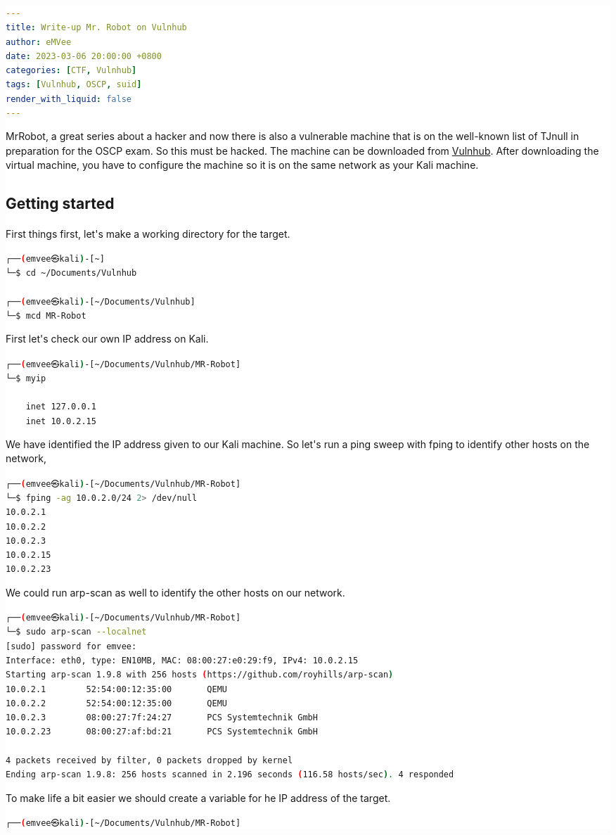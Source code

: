 ```yaml
---
title: Write-up Mr. Robot on Vulnhub
author: eMVee
date: 2023-03-06 20:00:00 +0800
categories: [CTF, Vulnhub]
tags: [Vulnhub, OSCP, suid]
render_with_liquid: false
---
```



MrRobot, a great series about a hacker and now there is also a vulnerable machine that is on the well-known list of TJnull in preparation for the OSCP exam. So this must be hacked. The machine can be downloaded from [Vulnhub](https://www.vulnhub.com/entry/mr-robot-1,151/).
After downloading the virtual machine, you have to configure the machine so it is on the same network as your Kali machine.

## Getting started
First things first, let's make a working directory for the target.
```bash
┌──(emvee㉿kali)-[~]
└─$ cd ~/Documents/Vulnhub    

┌──(emvee㉿kali)-[~/Documents/Vulnhub]
└─$ mcd MR-Robot
```
First let's check our own IP address on Kali.
```bash
┌──(emvee㉿kali)-[~/Documents/Vulnhub/MR-Robot]
└─$ myip        

    inet 127.0.0.1
    inet 10.0.2.15
```
We have identified the IP address given to our Kali machine. So let's run a ping sweep with fping to identify other hosts on the network,
```bash
┌──(emvee㉿kali)-[~/Documents/Vulnhub/MR-Robot]
└─$ fping -ag 10.0.2.0/24 2> /dev/null
10.0.2.1
10.0.2.2
10.0.2.3
10.0.2.15
10.0.2.23
```
We could run arp-scan as well to identify the other hosts on our network.
```bash
┌──(emvee㉿kali)-[~/Documents/Vulnhub/MR-Robot]
└─$ sudo arp-scan --localnet        
[sudo] password for emvee: 
Interface: eth0, type: EN10MB, MAC: 08:00:27:e0:29:f9, IPv4: 10.0.2.15
Starting arp-scan 1.9.8 with 256 hosts (https://github.com/royhills/arp-scan)
10.0.2.1        52:54:00:12:35:00       QEMU
10.0.2.2        52:54:00:12:35:00       QEMU
10.0.2.3        08:00:27:7f:24:27       PCS Systemtechnik GmbH
10.0.2.23       08:00:27:af:bd:21       PCS Systemtechnik GmbH

4 packets received by filter, 0 packets dropped by kernel
Ending arp-scan 1.9.8: 256 hosts scanned in 2.196 seconds (116.58 hosts/sec). 4 responded

```
To make life a bit easier we should create a variable for he IP address of the target.
```bash
┌──(emvee㉿kali)-[~/Documents/Vulnhub/MR-Robot]
```